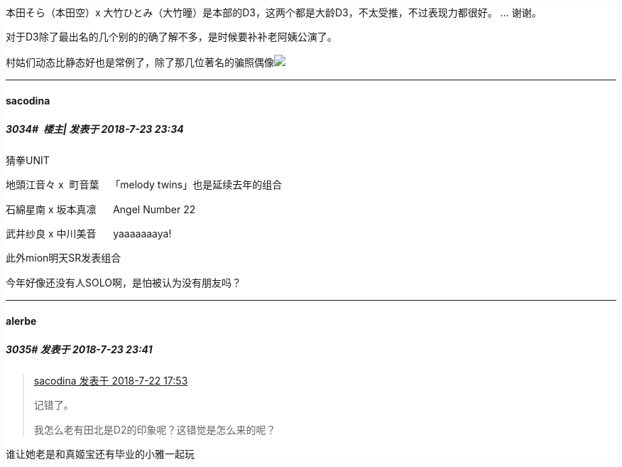 本田そら（本田空）x 大竹ひとみ（大竹曈）是本部的D3，这两个都是大龄D3，不太受推，不过表现力都很好。 ...</blockquote>
谢谢。

对于D3除了最出名的几个别的的确了解不多，是时候要补补老阿姨公演了。


村姑们动态比静态好也是常例了，除了那几位著名的骗照偶像<img src="https://static.saraba1st.com/image/smiley/face2017/068.png" referrerpolicy="no-referrer">







*****

####  sacodina  
##### 3034#         楼主| 发表于 2018-7-23 23:34




猜拳UNIT


地頭江音々 x  町音葉    「melody twins」也是延续去年的组合


石綿星南 x 坂本真凛      Angel Number 22


武井纱良 x 中川美音      yaaaaaaaya!



此外mion明天SR发表组合



今年好像还没有人SOLO啊，是怕被认为没有朋友吗？










*****

####  alerbe  
##### 3035#       发表于 2018-7-23 23:41



<blockquote><a href="httphttps://bbs.saraba1st.com/2b/forum.php?mod=redirect&amp;goto=findpost&amp;pid=40411832&amp;ptid=1595639" target="_blank">sacodina 发表于 2018-7-22 17:53</a>

记错了。

我怎么老有田北是D2的印象呢？这错觉是怎么来的呢？</blockquote>
谁让她老是和真姬宝还有毕业的小雅一起玩






